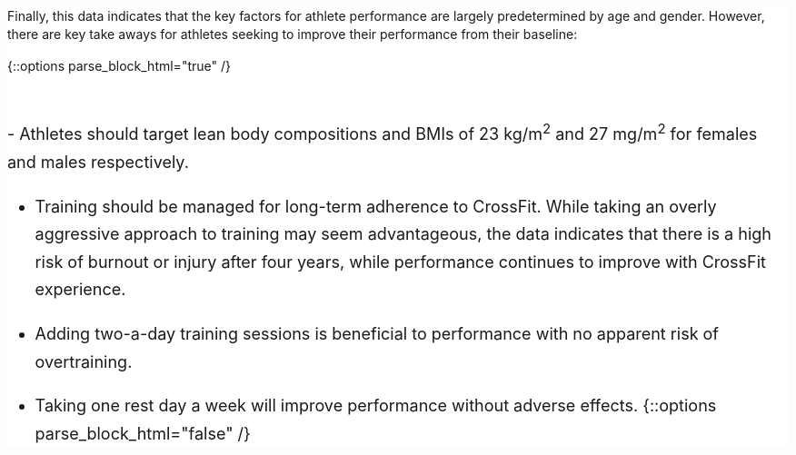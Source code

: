  Finally, this data indicates that the key factors for athlete performance are largely predetermined by age and gender. However, there are key take aways for athletes seeking to improve their performance from their baseline: 

{::options parse_block_html="true" /}
<div class="alert alert-block alert-success" style="font-size:18px; line-height: 1.7em;">

<br>
- Athletes should target lean body compositions and BMIs of 23 kg/m<sup>2</sup> and 27 mg/m<sup>2</sup> for females and males respectively.<br>

- Training should be managed for long-term adherence to CrossFit. While taking an overly aggressive approach to training may seem advantageous, the data indicates that there is a high risk of burnout or injury after four years, while performance continues to improve with CrossFit experience. <br>

- Adding two-a-day training sessions is beneficial to performance with no apparent risk of overtraining. <br>

- Taking one rest day a week will improve performance without adverse effects.
{::options parse_block_html="false" /}


